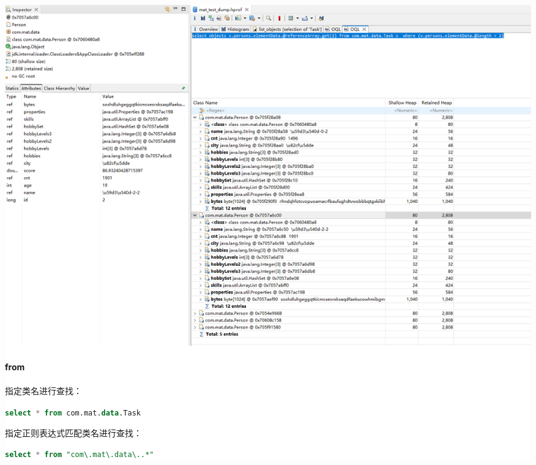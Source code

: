 ![](assets/markdown-img-paste-20240417174757947.png)

#### from

指定类名进行查找：
```sql
select * from com.mat.data.Task
```

指定正则表达式匹配类名进行查找：
```sql
select * from "com\.mat\.data\..*"
```